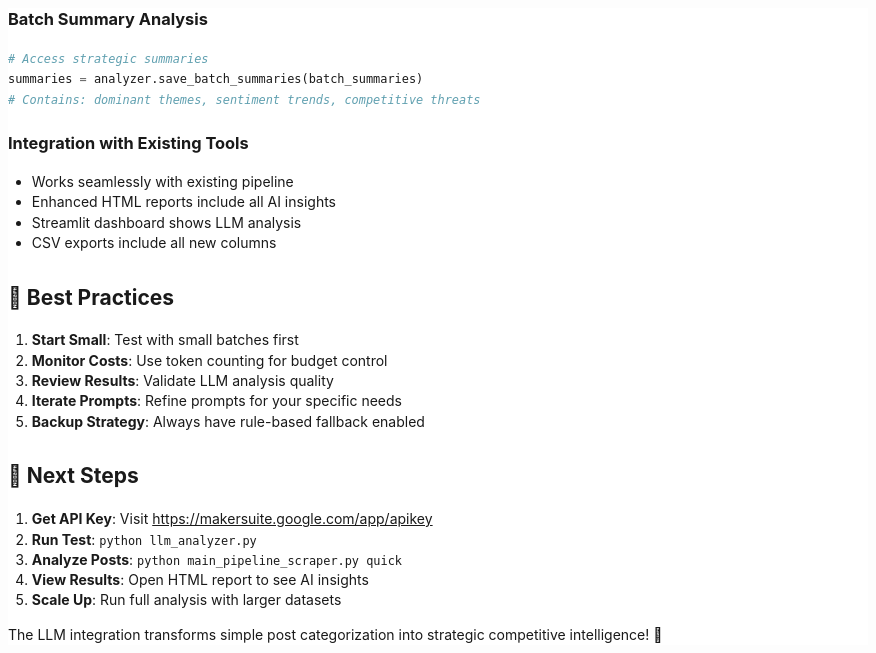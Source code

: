 ### Batch Summary Analysis
```python
# Access strategic summaries
summaries = analyzer.save_batch_summaries(batch_summaries)
# Contains: dominant themes, sentiment trends, competitive threats
```

### Integration with Existing Tools
- Works seamlessly with existing pipeline
- Enhanced HTML reports include all AI insights
- Streamlit dashboard shows LLM analysis
- CSV exports include all new columns

## 🎯 Best Practices

1. **Start Small**: Test with small batches first
2. **Monitor Costs**: Use token counting for budget control
3. **Review Results**: Validate LLM analysis quality
4. **Iterate Prompts**: Refine prompts for your specific needs
5. **Backup Strategy**: Always have rule-based fallback enabled

## 🚀 Next Steps

1. **Get API Key**: Visit https://makersuite.google.com/app/apikey
2. **Run Test**: `python llm_analyzer.py` 
3. **Analyze Posts**: `python main_pipeline_scraper.py quick`
4. **View Results**: Open HTML report to see AI insights
5. **Scale Up**: Run full analysis with larger datasets

The LLM integration transforms simple post categorization into strategic competitive intelligence! 🎉